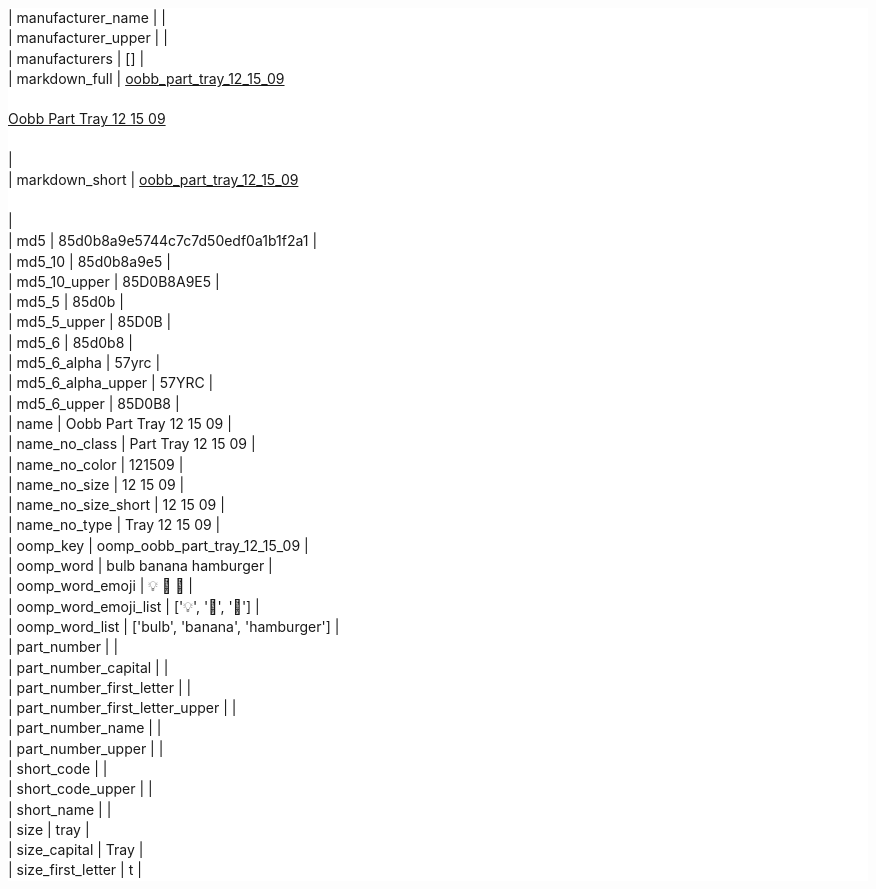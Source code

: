 | manufacturer_name |  |  
| manufacturer_upper |  |  
| manufacturers | [] |  
| markdown_full | [oobb_part_tray_12_15_09](https://github.com/oomlout/oomlout_oomp_current_version_messy/tree/main/parts/oobb_part_tray_12_15_09)<br>[](https://github.com/oomlout/oomlout_oomp_current_version_messy/tree/main/parts/oobb_part_tray_12_15_09)<br>[Oobb Part Tray 12 15 09](https://github.com/oomlout/oomlout_oomp_current_version_messy/tree/main/parts/oobb_part_tray_12_15_09)<br><br> |  
| markdown_short | [oobb_part_tray_12_15_09](https://github.com/oomlout/oomlout_oomp_current_version_messy/tree/main/parts/oobb_part_tray_12_15_09)<br><br> |  
| md5 | 85d0b8a9e5744c7c7d50edf0a1b1f2a1 |  
| md5_10 | 85d0b8a9e5 |  
| md5_10_upper | 85D0B8A9E5 |  
| md5_5 | 85d0b |  
| md5_5_upper | 85D0B |  
| md5_6 | 85d0b8 |  
| md5_6_alpha | 57yrc |  
| md5_6_alpha_upper | 57YRC |  
| md5_6_upper | 85D0B8 |  
| name | Oobb Part Tray 12 15 09 |  
| name_no_class | Part Tray 12 15 09 |  
| name_no_color | 121509 |  
| name_no_size | 12 15 09 |  
| name_no_size_short | 12 15 09 |  
| name_no_type | Tray 12 15 09 |  
| oomp_key | oomp_oobb_part_tray_12_15_09 |  
| oomp_word | bulb banana hamburger |  
| oomp_word_emoji | :bulb: :banana: :hamburger: |  
| oomp_word_emoji_list | [':bulb:', ':banana:', ':hamburger:'] |  
| oomp_word_list | ['bulb', 'banana', 'hamburger'] |  
| part_number |  |  
| part_number_capital |  |  
| part_number_first_letter |  |  
| part_number_first_letter_upper |  |  
| part_number_name |  |  
| part_number_upper |  |  
| short_code |  |  
| short_code_upper |  |  
| short_name |  |  
| size | tray |  
| size_capital | Tray |  
| size_first_letter | t |  